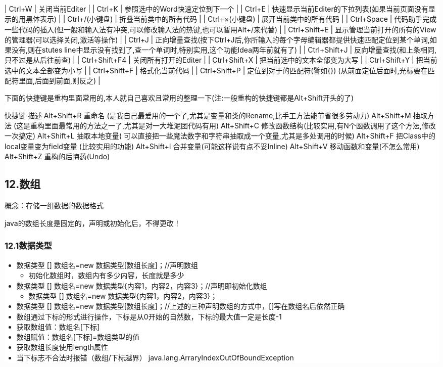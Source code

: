 | Ctrl+W           | 关闭当前Editer                                               |
| Ctrl+K           | 参照选中的Word快速定位到下一个                               |
| Ctrl+E           | 快速显示当前Editer的下拉列表(如果当前页面没有显示的用黑体表示) |
| Ctrl+/(小键盘)   | 折叠当前类中的所有代码                                       |
| Ctrl+×(小键盘)   | 展开当前类中的所有代码                                       |
| Ctrl+Space       | 代码助手完成一些代码的插入(但一般和输入法有冲突,可以修改输入法的热键,也可以暂用Alt+/来代替) |
| Ctrl+Shift+E     | 显示管理当前打开的所有的View的管理器(可以选择关闭,激活等操作) |
| Ctrl+J           | 正向增量查找(按下Ctrl+J后,你所输入的每个字母编辑器都提供快速匹配定位到某个单词,如果没有,则在stutes line中显示没有找到了,查一个单词时,特别实用,这个功能Idea两年前就有了) |
| Ctrl+Shift+J     | 反向增量查找(和上条相同,只不过是从后往前查)                  |
| Ctrl+Shift+F4    | 关闭所有打开的Editer                                         |
| Ctrl+Shift+X     | 把当前选中的文本全部变为大写                                 |
| Ctrl+Shift+Y     | 把当前选中的文本全部变为小写                                 |
| Ctrl+Shift+F     | 格式化当前代码                                               |
| Ctrl+Shift+P     | 定位到对于的匹配符(譬如{}) (从前面定位后面时,光标要在匹配符里面,后面到前面,则反之) |

下面的快捷键是重构里面常用的,本人就自己喜欢且常用的整理一下(注:一般重构的快捷键都是Alt+Shift开头的了)

快捷键	描述
Alt+Shift+R	重命名 (是我自己最爱用的一个了,尤其是变量和类的Rename,比手工方法能节省很多劳动力)
Alt+Shift+M	抽取方法 (这是重构里面最常用的方法之一了,尤其是对一大堆泥团代码有用)
Alt+Shift+C	修改函数结构(比较实用,有N个函数调用了这个方法,修改一次搞定)
Alt+Shift+L	抽取本地变量( 可以直接把一些魔法数字和字符串抽取成一个变量,尤其是多处调用的时候)
Alt+Shift+F	把Class中的local变量变为field变量 (比较实用的功能)
Alt+Shift+I	合并变量(可能这样说有点不妥Inline)
Alt+Shift+V	移动函数和变量(不怎么常用)
Alt+Shift+Z	重构的后悔药(Undo)

## 12.数组

概念：存储一组数据的数据格式

java的数组长度是固定的，声明或初始化后，不得更改！

### 12.1数据类型

* 数据类型	[] 数组名=new 数据类型[数组长度]；//声明数组
  * 初始化数组时，数组内有多少内容，长度就是多少
* 数据类型	[] 数组名=new 数据类型{内容1，内容2，内容3}；//声明即初始化数组
  * 数据类型	[] 数组名=new 数据类型{内容1，内容2，内容3}；
* 数据类型	[] 数组名=new 数据类型[数组长度]；//上述的三种声明数组的方式中，[]写在数组名后依然正确
* 数组通过下标的形式进行操作，下标是从0开始的自然数，下标的最大值一定是长度-1
* 获取数组值：数组名[下标]
* 数组赋值：数组名[下标]=数组类型的值
* 获取数组长度使用length属性
* 当下标志不合法时报错（数组/下标越界） java.lang.ArraryIndexOutOfBoundException
